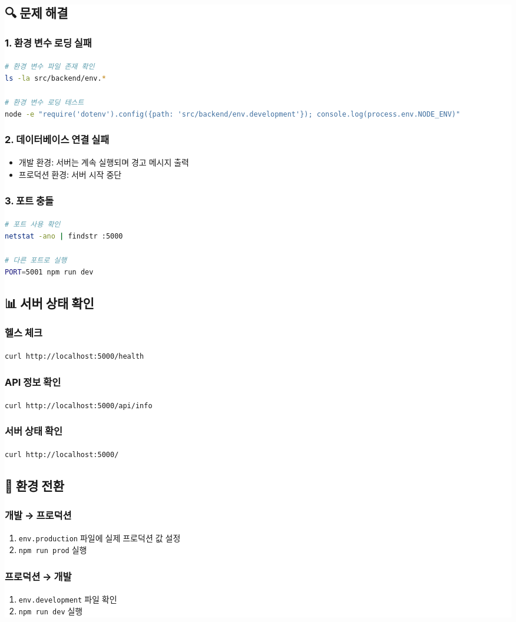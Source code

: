 ## 🔍 문제 해결

### 1. 환경 변수 로딩 실패
```bash
# 환경 변수 파일 존재 확인
ls -la src/backend/env.*

# 환경 변수 로딩 테스트
node -e "require('dotenv').config({path: 'src/backend/env.development'}); console.log(process.env.NODE_ENV)"
```

### 2. 데이터베이스 연결 실패
- 개발 환경: 서버는 계속 실행되며 경고 메시지 출력
- 프로덕션 환경: 서버 시작 중단

### 3. 포트 충돌
```bash
# 포트 사용 확인
netstat -ano | findstr :5000

# 다른 포트로 실행
PORT=5001 npm run dev
```

## 📊 서버 상태 확인

### 헬스 체크
```bash
curl http://localhost:5000/health
```

### API 정보 확인
```bash
curl http://localhost:5000/api/info
```

### 서버 상태 확인
```bash
curl http://localhost:5000/
```

## 🔄 환경 전환

### 개발 → 프로덕션
1. `env.production` 파일에 실제 프로덕션 값 설정
2. `npm run prod` 실행

### 프로덕션 → 개발
1. `env.development` 파일 확인
2. `npm run dev` 실행
